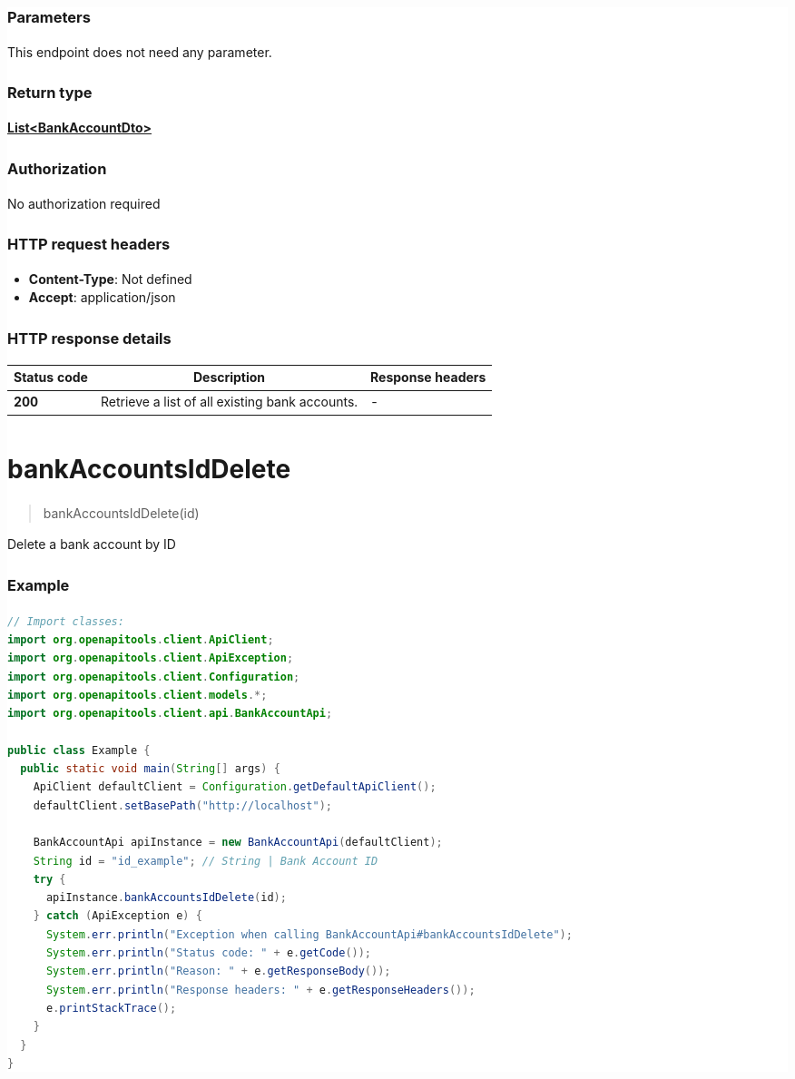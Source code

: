 ### Parameters
This endpoint does not need any parameter.

### Return type

[**List&lt;BankAccountDto&gt;**](BankAccountDto.md)

### Authorization

No authorization required

### HTTP request headers

 - **Content-Type**: Not defined
 - **Accept**: application/json

### HTTP response details
| Status code | Description | Response headers |
|-------------|-------------|------------------|
| **200** | Retrieve a list of all existing bank accounts. |  -  |

<a id="bankAccountsIdDelete"></a>
# **bankAccountsIdDelete**
> bankAccountsIdDelete(id)

Delete a bank account by ID

### Example
```java
// Import classes:
import org.openapitools.client.ApiClient;
import org.openapitools.client.ApiException;
import org.openapitools.client.Configuration;
import org.openapitools.client.models.*;
import org.openapitools.client.api.BankAccountApi;

public class Example {
  public static void main(String[] args) {
    ApiClient defaultClient = Configuration.getDefaultApiClient();
    defaultClient.setBasePath("http://localhost");

    BankAccountApi apiInstance = new BankAccountApi(defaultClient);
    String id = "id_example"; // String | Bank Account ID
    try {
      apiInstance.bankAccountsIdDelete(id);
    } catch (ApiException e) {
      System.err.println("Exception when calling BankAccountApi#bankAccountsIdDelete");
      System.err.println("Status code: " + e.getCode());
      System.err.println("Reason: " + e.getResponseBody());
      System.err.println("Response headers: " + e.getResponseHeaders());
      e.printStackTrace();
    }
  }
}
```
